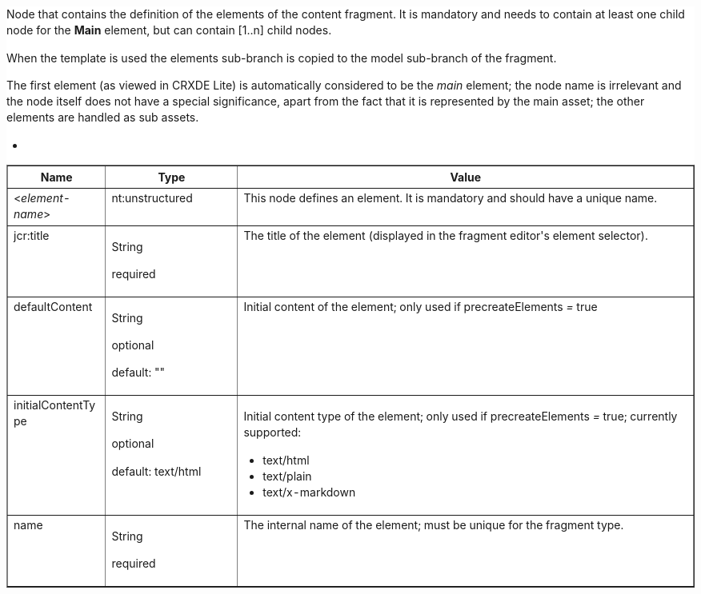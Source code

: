    <td><p>Node that contains the definition of the elements of the content fragment. It is mandatory and needs to contain at least one child node for the <strong>Main</strong> element, but can contain [1..n] child nodes.</p> <p>When the template is used the elements sub-branch is copied to the model sub-branch of the fragment.</p> <p>The first element (as viewed in CRXDE Lite) is automatically considered to be the <i>main</i> element; the node name is irrelevant and the node itself does not have a special significance, apart from the fact that it is represented by the main asset; the other elements are handled as sub assets.</p> </td> 
  </tr> 
 </tbody> 
</table>

* 

<table border="1" cellpadding="1" cellspacing="0" width="100%"> 
 <tbody> 
  <tr> 
   <th scope="row">Name</th> 
   <th>Type</th> 
   <th>Value</th> 
  </tr> 
  <tr> 
   <td><span class="code">&lt;<i>element-name</i>&gt;</span></td> 
   <td><span class="code">nt:unstructured</span></td> 
   <td>This node defines an element. It is mandatory and should have a unique name.</td> 
  </tr> 
  <tr> 
   <td><span class="code">jcr:title</span></td> 
   <td><p><span class="code">String</span></p> <p>required</p> </td> 
   <td>The title of the element (displayed in the fragment editor's element selector).</td> 
  </tr> 
  <tr> 
   <td><span class="code">defaultContent</span></td> 
   <td><p><span class="code">String</span></p> <p>optional</p> <p>default: ""</p> </td> 
   <td>Initial content of the element; only used if <span class="code">precreateElements</span><i> = </i><span class="code">true</span></td> 
  </tr> 
  <tr> 
   <td><span class="code">initialContentType</span></td> 
   <td width="150"><p><span class="code">String</span></p> <p>optional</p> <p>default: <span class="code">text/html</span></p> </td> 
   <td><p>Initial content type of the element; only used if <span class="code">precreateElements</span><i> = </i><span class="code">true</span>; currently supported:</p> 
    <ul> 
     <li><span class="code">text/html</span></li> 
     <li><span class="code">text/plain</span></li> 
     <li><span class="code">text/x-markdown</span></li> 
    </ul> </td> 
  </tr> 
  <tr> 
   <td><span class="code">name</span></td> 
   <td><p><span class="code">String</span></p> <p>required</p> </td> 
   <td>The internal name of the element; must be unique for the fragment type.</td> 
  </tr> 
 </tbody> 
</table>
